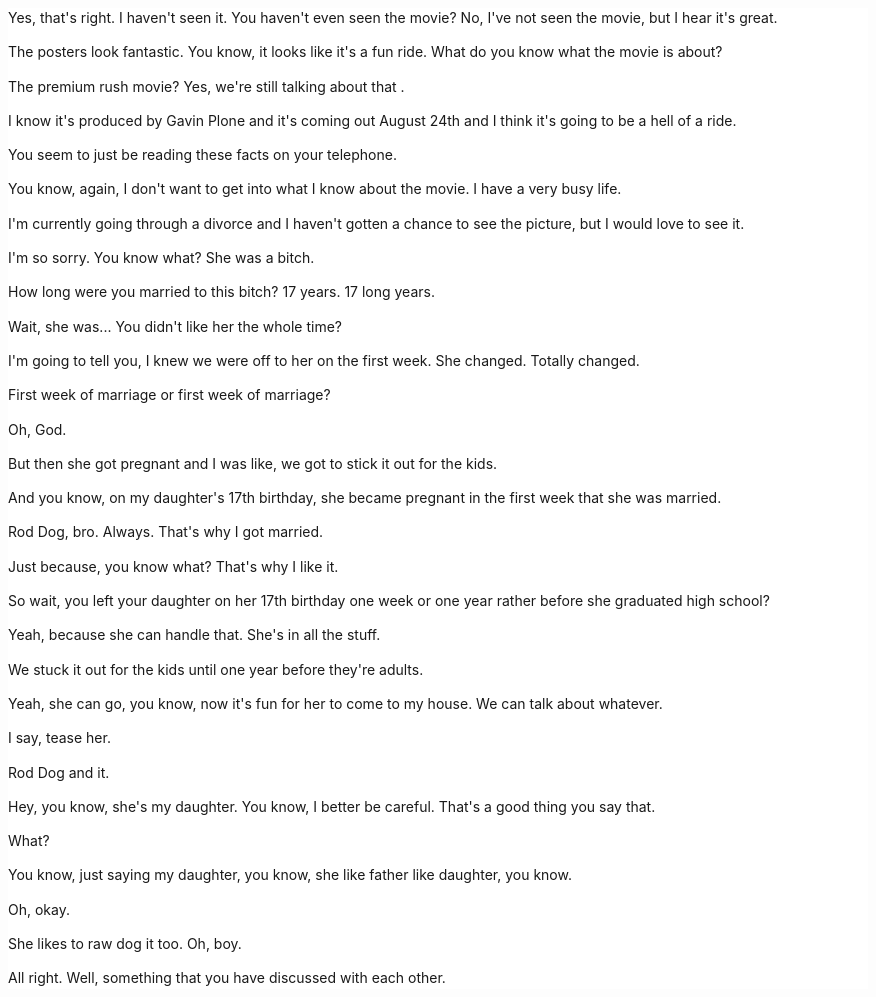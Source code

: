 Yes, that's right. I haven't seen it. You haven't even seen the movie? No, I've not seen the movie, but I hear it's great.

The posters look fantastic. You know, it looks like it's a fun ride. What do you know what the movie is about?

The premium rush movie? Yes, we're still talking about that .

I know it's produced by Gavin Plone and it's coming out August 24th and I think it's going to be a hell of a ride.

You seem to just be reading these facts on your telephone.

You know, again, I don't want to get into what I know about the movie. I have a very busy life.

I'm currently going through a divorce and I haven't gotten a chance to see the picture, but I would love to see it.

I'm so sorry. You know what? She was a bitch.

How long were you married to this bitch? 17 years. 17 long years.

Wait, she was... You didn't like her the whole time?

I'm going to tell you, I knew we were off to her on the first week. She changed. Totally changed.

First week of marriage or first week of marriage?

Oh, God.

But then she got pregnant and I was like, we got to stick it out for the kids.

And you know, on my daughter's 17th birthday, she became pregnant in the first week that she was married.

Rod Dog, bro. Always. That's why I got married.

Just because, you know what? That's why I like it.

So wait, you left your daughter on her 17th birthday one week or one year rather before she graduated high school?

Yeah, because she can handle that. She's in all the stuff.

We stuck it out for the kids until one year before they're adults.

Yeah, she can go, you know, now it's fun for her to come to my house. We can talk about whatever.

I say, tease her.

Rod Dog and it.

Hey, you know, she's my daughter. You know, I better be careful. That's a good thing you say that.

What?

You know, just saying my daughter, you know, she like father like daughter, you know.

Oh, okay.

She likes to raw dog it too. Oh, boy.

All right. Well, something that you have discussed with each other.
